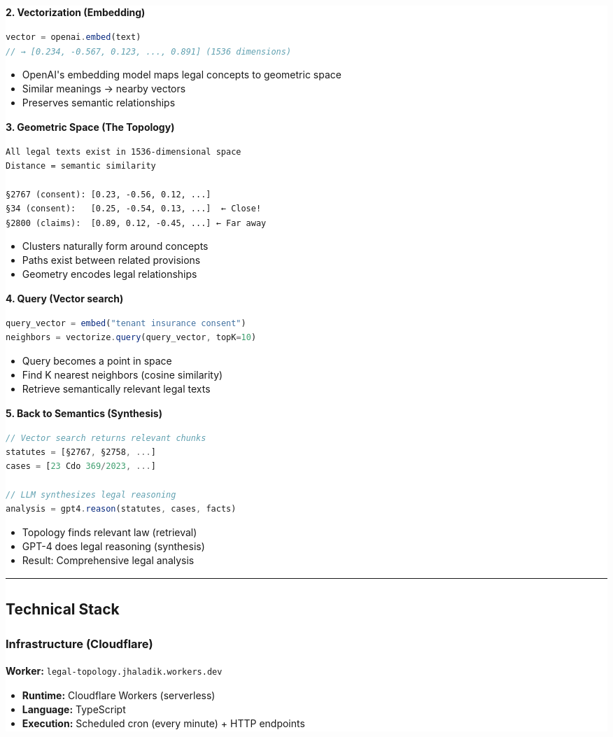 **2. Vectorization (Embedding)**
```typescript
vector = openai.embed(text)
// → [0.234, -0.567, 0.123, ..., 0.891] (1536 dimensions)
```
- OpenAI's embedding model maps legal concepts to geometric space
- Similar meanings → nearby vectors
- Preserves semantic relationships

**3. Geometric Space (The Topology)**
```
All legal texts exist in 1536-dimensional space
Distance = semantic similarity

§2767 (consent): [0.23, -0.56, 0.12, ...]
§34 (consent):   [0.25, -0.54, 0.13, ...]  ← Close!
§2800 (claims):  [0.89, 0.12, -0.45, ...] ← Far away
```
- Clusters naturally form around concepts
- Paths exist between related provisions
- Geometry encodes legal relationships

**4. Query (Vector search)**
```typescript
query_vector = embed("tenant insurance consent")
neighbors = vectorize.query(query_vector, topK=10)
```
- Query becomes a point in space
- Find K nearest neighbors (cosine similarity)
- Retrieve semantically relevant legal texts

**5. Back to Semantics (Synthesis)**
```typescript
// Vector search returns relevant chunks
statutes = [§2767, §2758, ...]
cases = [23 Cdo 369/2023, ...]

// LLM synthesizes legal reasoning
analysis = gpt4.reason(statutes, cases, facts)
```
- Topology finds relevant law (retrieval)
- GPT-4 does legal reasoning (synthesis)
- Result: Comprehensive legal analysis

---

## Technical Stack

### Infrastructure (Cloudflare)

**Worker:** `legal-topology.jhaladik.workers.dev`
- **Runtime:** Cloudflare Workers (serverless)
- **Language:** TypeScript
- **Execution:** Scheduled cron (every minute) + HTTP endpoints

